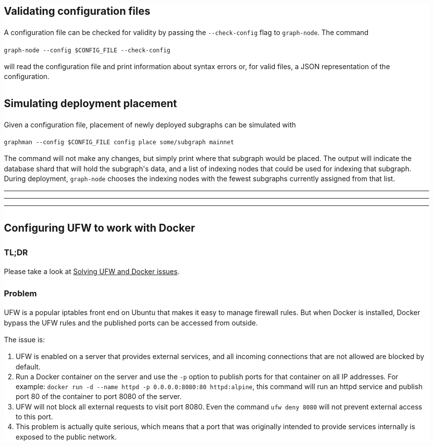 ## Validating configuration files

A configuration file can be checked for validity by passing the `--check-config`
flag to `graph-node`. The command
```shell
graph-node --config $CONFIG_FILE --check-config
```
will read the configuration file and print information about syntax errors or, for
valid files, a JSON representation of the configuration.

## Simulating deployment placement

Given a configuration file, placement of newly deployed subgraphs can be
simulated with
```shell
graphman --config $CONFIG_FILE config place some/subgraph mainnet
```
The command will not make any changes, but simply print where that subgraph
would be placed. The output will indicate the database shard that will hold
the subgraph's data, and a list of indexing nodes that could be used for
indexing that subgraph. During deployment, `graph-node` chooses the indexing
nodes with the fewest subgraphs currently assigned from that list.

-----------------

------------------

------------------





## Configuring UFW to work with Docker



### TL;DR

Please take a look at [Solving UFW and Docker issues](#solving-ufw-and-docker-issues).

### Problem

UFW is a popular iptables front end on Ubuntu that makes it easy to manage firewall rules. But when Docker is installed, Docker bypass the UFW rules and the published ports can be accessed from outside.

The issue is:

1. UFW is enabled on a server that provides external services, and all incoming connections that are not allowed are blocked by default.
2. Run a Docker container on the server and use the `-p` option to publish ports for that container on all IP addresses.
   For example: `docker run -d --name httpd -p 0.0.0.0:8080:80 httpd:alpine`, this command will run an httpd service and publish port 80 of the container to port 8080 of the server.
3. UFW will not block all external requests to visit port 8080. Even the command `ufw deny 8080` will not prevent external access to this port.
4. This problem is actually quite serious, which means that a port that was originally intended to provide services internally is exposed to the public network.
